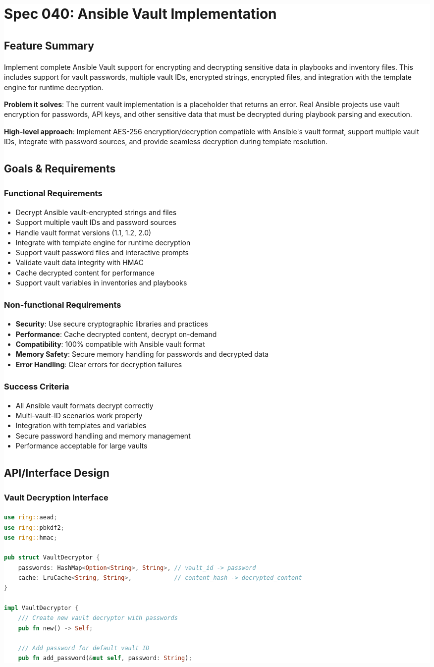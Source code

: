 # Spec 040: Ansible Vault Implementation

## Feature Summary

Implement complete Ansible Vault support for encrypting and decrypting sensitive data in playbooks and inventory files. This includes support for vault passwords, multiple vault IDs, encrypted strings, encrypted files, and integration with the template engine for runtime decryption.

**Problem it solves**: The current vault implementation is a placeholder that returns an error. Real Ansible projects use vault encryption for passwords, API keys, and other sensitive data that must be decrypted during playbook parsing and execution.

**High-level approach**: Implement AES-256 encryption/decryption compatible with Ansible's vault format, support multiple vault IDs, integrate with password sources, and provide seamless decryption during template resolution.

## Goals & Requirements

### Functional Requirements
- Decrypt Ansible vault-encrypted strings and files
- Support multiple vault IDs and password sources
- Handle vault format versions (1.1, 1.2, 2.0)
- Integrate with template engine for runtime decryption
- Support vault password files and interactive prompts
- Validate vault data integrity with HMAC
- Cache decrypted content for performance
- Support vault variables in inventories and playbooks

### Non-functional Requirements
- **Security**: Use secure cryptographic libraries and practices
- **Performance**: Cache decrypted content, decrypt on-demand
- **Compatibility**: 100% compatible with Ansible vault format
- **Memory Safety**: Secure memory handling for passwords and decrypted data
- **Error Handling**: Clear errors for decryption failures

### Success Criteria
- All Ansible vault formats decrypt correctly
- Multi-vault-ID scenarios work properly
- Integration with templates and variables
- Secure password handling and memory management
- Performance acceptable for large vaults

## API/Interface Design

### Vault Decryption Interface
```rust
use ring::aead;
use ring::pbkdf2;
use ring::hmac;

pub struct VaultDecryptor {
    passwords: HashMap<Option<String>, String>, // vault_id -> password
    cache: LruCache<String, String>,            // content_hash -> decrypted_content
}

impl VaultDecryptor {
    /// Create new vault decryptor with passwords
    pub fn new() -> Self;
    
    /// Add password for default vault ID
    pub fn add_password(&mut self, password: String);
```